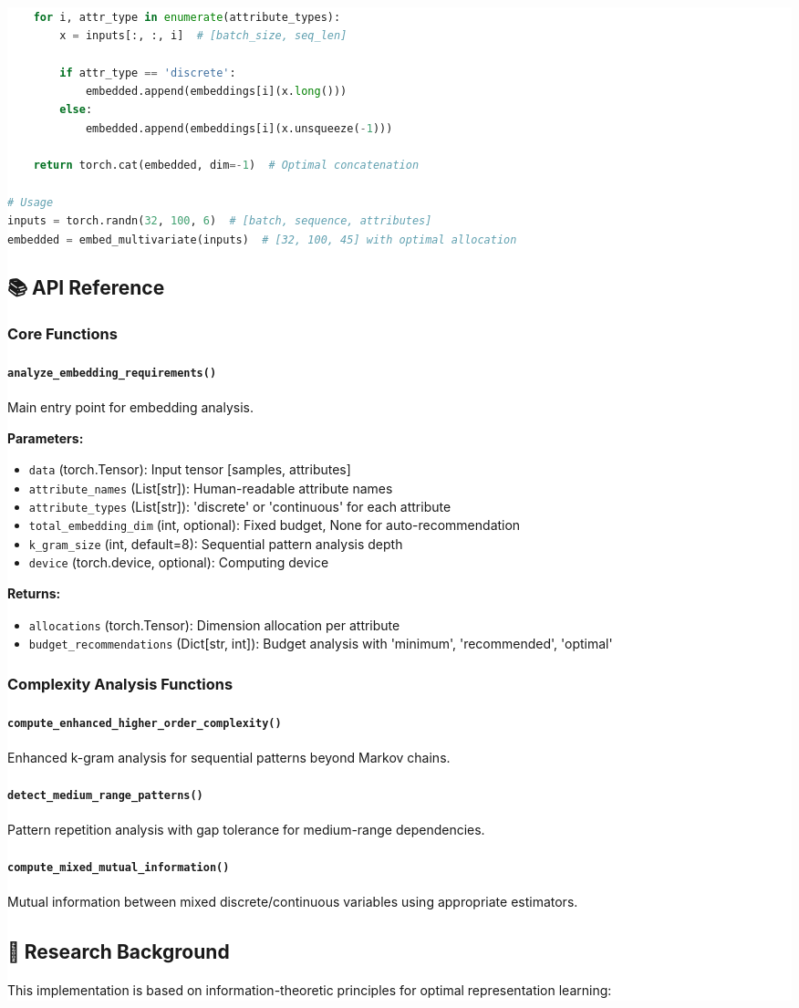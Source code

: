 ```python
    for i, attr_type in enumerate(attribute_types):
        x = inputs[:, :, i]  # [batch_size, seq_len]
        
        if attr_type == 'discrete':
            embedded.append(embeddings[i](x.long()))
        else:
            embedded.append(embeddings[i](x.unsqueeze(-1)))
    
    return torch.cat(embedded, dim=-1)  # Optimal concatenation

# Usage
inputs = torch.randn(32, 100, 6)  # [batch, sequence, attributes]
embedded = embed_multivariate(inputs)  # [32, 100, 45] with optimal allocation
```

## 📚 API Reference

### Core Functions

#### `analyze_embedding_requirements()`
Main entry point for embedding analysis.

**Parameters:**
- `data` (torch.Tensor): Input tensor [samples, attributes]
- `attribute_names` (List[str]): Human-readable attribute names
- `attribute_types` (List[str]): 'discrete' or 'continuous' for each attribute
- `total_embedding_dim` (int, optional): Fixed budget, None for auto-recommendation
- `k_gram_size` (int, default=8): Sequential pattern analysis depth
- `device` (torch.device, optional): Computing device

**Returns:**
- `allocations` (torch.Tensor): Dimension allocation per attribute
- `budget_recommendations` (Dict[str, int]): Budget analysis with 'minimum', 'recommended', 'optimal'

### Complexity Analysis Functions

#### `compute_enhanced_higher_order_complexity()`
Enhanced k-gram analysis for sequential patterns beyond Markov chains.

#### `detect_medium_range_patterns()`
Pattern repetition analysis with gap tolerance for medium-range dependencies.

#### `compute_mixed_mutual_information()` 
Mutual information between mixed discrete/continuous variables using appropriate estimators.

## 🧪 Research Background

This implementation is based on information-theoretic principles for optimal representation learning:
